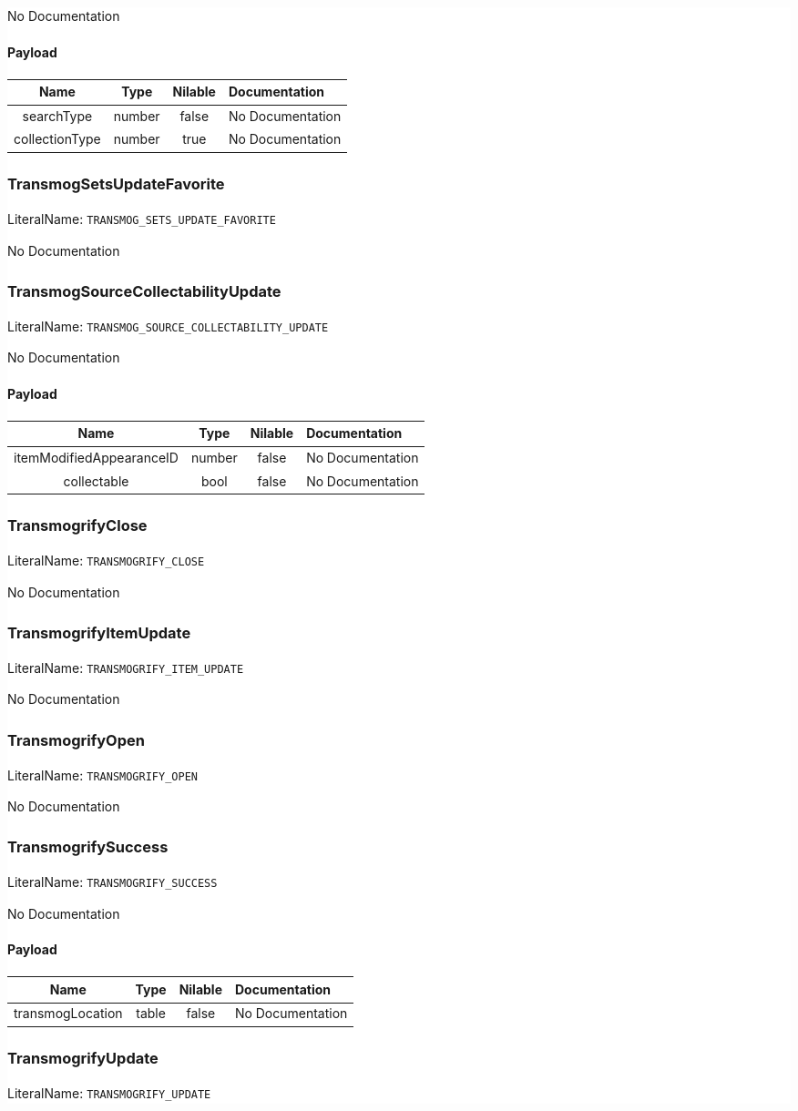 No Documentation

#### Payload
|Name|Type|Nilable|Documentation|
|:---:|:---:|:---:|:---|
|searchType|number|false|No Documentation|
|collectionType|number|true|No Documentation|
### TransmogSetsUpdateFavorite
LiteralName: `TRANSMOG_SETS_UPDATE_FAVORITE`

No Documentation

### TransmogSourceCollectabilityUpdate
LiteralName: `TRANSMOG_SOURCE_COLLECTABILITY_UPDATE`

No Documentation

#### Payload
|Name|Type|Nilable|Documentation|
|:---:|:---:|:---:|:---|
|itemModifiedAppearanceID|number|false|No Documentation|
|collectable|bool|false|No Documentation|
### TransmogrifyClose
LiteralName: `TRANSMOGRIFY_CLOSE`

No Documentation

### TransmogrifyItemUpdate
LiteralName: `TRANSMOGRIFY_ITEM_UPDATE`

No Documentation

### TransmogrifyOpen
LiteralName: `TRANSMOGRIFY_OPEN`

No Documentation

### TransmogrifySuccess
LiteralName: `TRANSMOGRIFY_SUCCESS`

No Documentation

#### Payload
|Name|Type|Nilable|Documentation|
|:---:|:---:|:---:|:---|
|transmogLocation|table|false|No Documentation|
### TransmogrifyUpdate
LiteralName: `TRANSMOGRIFY_UPDATE`
